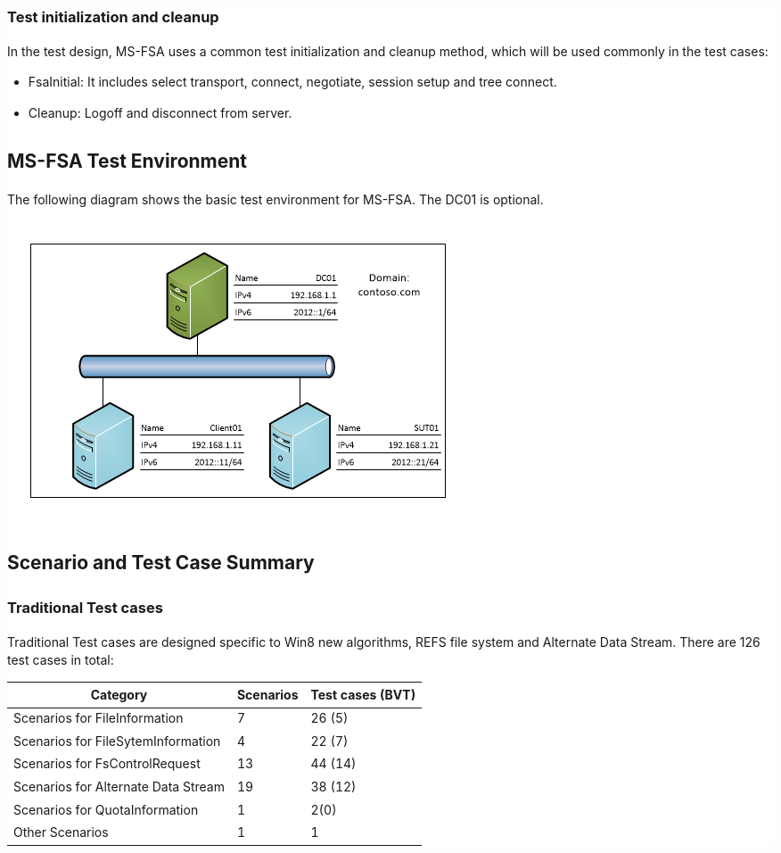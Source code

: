 ### <a name="_Toc427488649"/>Test initialization and cleanup
In the test design, MS-FSA uses a common test initialization and cleanup method, which will be used commonly in the test cases:

* FsaInitial: It includes select transport, connect, negotiate, session setup and tree connect.

* Cleanup: Logoff and disconnect from server.




## <a name="_Toc427488650"/>MS-FSA Test Environment
The following diagram shows the basic test environment for MS-FSA. The DC01 is optional.


![image2.png](./image/MS-FSA_ServerTestDesignSpecification/image2.png)




## <a name="_Toc427488651"/>Scenario and Test Case Summary

### <a name="_Toc427488652"/>Traditional Test cases
Traditional Test cases are designed specific to Win8 new algorithms, REFS file system and Alternate Data Stream.
There are 126 test cases in total:


|  **Category**|  **Scenarios**|  **Test cases (BVT)**| 
| -------------| -------------| ------------- |
| Scenarios for FileInformation| 7| 26 (5)| 
| Scenarios for FileSytemInformation| 4| 22 (7)| 
| Scenarios for FsControlRequest| 13| 44 (14)| 
| Scenarios for Alternate Data Stream| 19|38 (12)| 
| Scenarios for QuotaInformation| 1|2(0)|
| Other Scenarios| 1| 1|
